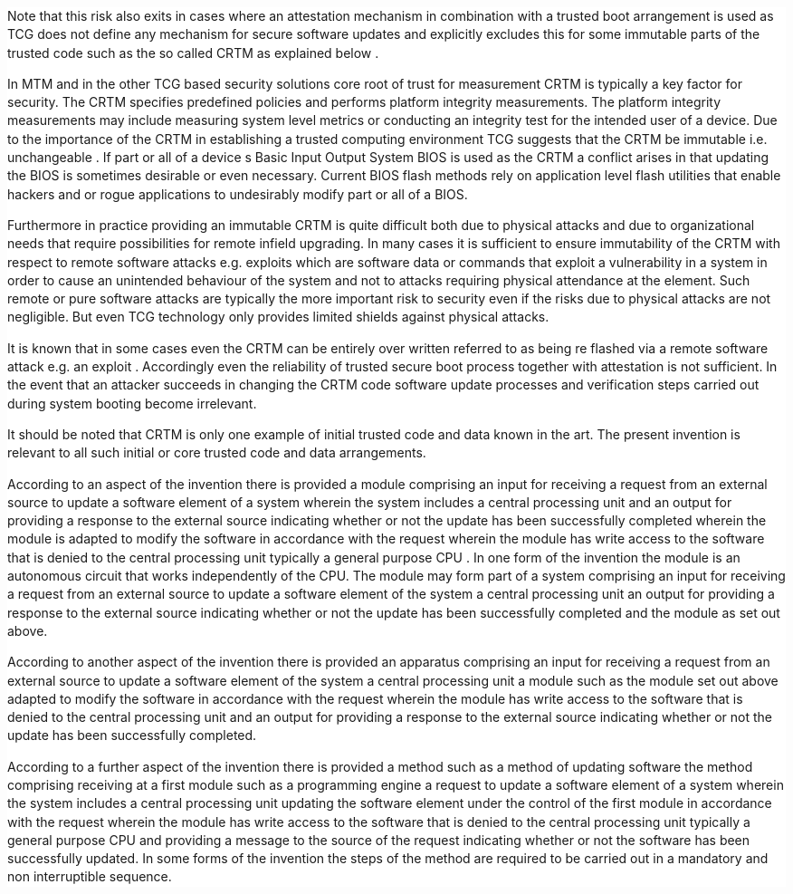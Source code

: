 Note that this risk also exits in cases where an attestation mechanism in combination with a trusted boot arrangement is used as TCG does not define any mechanism for secure software updates and explicitly excludes this for some immutable parts of the trusted code such as the so called CRTM as explained below .

In MTM and in the other TCG based security solutions core root of trust for measurement CRTM is typically a key factor for security. The CRTM specifies predefined policies and performs platform integrity measurements. The platform integrity measurements may include measuring system level metrics or conducting an integrity test for the intended user of a device. Due to the importance of the CRTM in establishing a trusted computing environment TCG suggests that the CRTM be immutable i.e. unchangeable . If part or all of a device s Basic Input Output System BIOS is used as the CRTM a conflict arises in that updating the BIOS is sometimes desirable or even necessary. Current BIOS flash methods rely on application level flash utilities that enable hackers and or rogue applications to undesirably modify part or all of a BIOS.

Furthermore in practice providing an immutable CRTM is quite difficult both due to physical attacks and due to organizational needs that require possibilities for remote infield upgrading. In many cases it is sufficient to ensure immutability of the CRTM with respect to remote software attacks e.g. exploits which are software data or commands that exploit a vulnerability in a system in order to cause an unintended behaviour of the system and not to attacks requiring physical attendance at the element. Such remote or pure software attacks are typically the more important risk to security even if the risks due to physical attacks are not negligible. But even TCG technology only provides limited shields against physical attacks.

It is known that in some cases even the CRTM can be entirely over written referred to as being re flashed via a remote software attack e.g. an exploit . Accordingly even the reliability of trusted secure boot process together with attestation is not sufficient. In the event that an attacker succeeds in changing the CRTM code software update processes and verification steps carried out during system booting become irrelevant.

It should be noted that CRTM is only one example of initial trusted code and data known in the art. The present invention is relevant to all such initial or core trusted code and data arrangements.

According to an aspect of the invention there is provided a module comprising an input for receiving a request from an external source to update a software element of a system wherein the system includes a central processing unit and an output for providing a response to the external source indicating whether or not the update has been successfully completed wherein the module is adapted to modify the software in accordance with the request wherein the module has write access to the software that is denied to the central processing unit typically a general purpose CPU . In one form of the invention the module is an autonomous circuit that works independently of the CPU. The module may form part of a system comprising an input for receiving a request from an external source to update a software element of the system a central processing unit an output for providing a response to the external source indicating whether or not the update has been successfully completed and the module as set out above.

According to another aspect of the invention there is provided an apparatus comprising an input for receiving a request from an external source to update a software element of the system a central processing unit a module such as the module set out above adapted to modify the software in accordance with the request wherein the module has write access to the software that is denied to the central processing unit and an output for providing a response to the external source indicating whether or not the update has been successfully completed.

According to a further aspect of the invention there is provided a method such as a method of updating software the method comprising receiving at a first module such as a programming engine a request to update a software element of a system wherein the system includes a central processing unit updating the software element under the control of the first module in accordance with the request wherein the module has write access to the software that is denied to the central processing unit typically a general purpose CPU and providing a message to the source of the request indicating whether or not the software has been successfully updated. In some forms of the invention the steps of the method are required to be carried out in a mandatory and non interruptible sequence.
